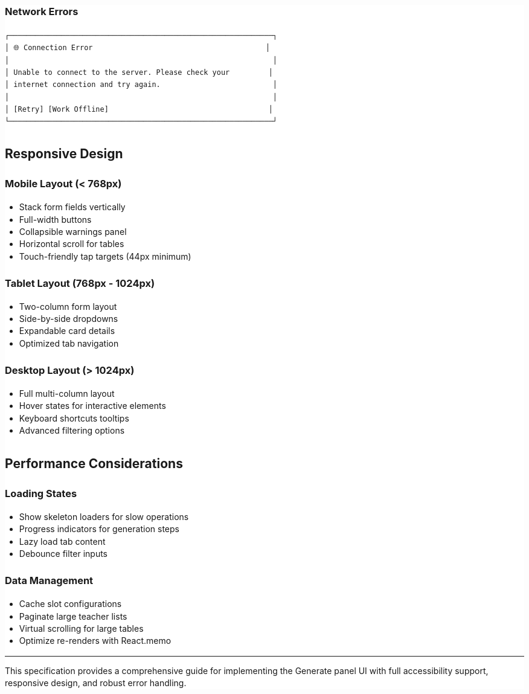 ### Network Errors
```
┌─────────────────────────────────────────────────────────────┐
│ 🌐 Connection Error                                        │
│                                                             │
│ Unable to connect to the server. Please check your         │
│ internet connection and try again.                          │
│                                                             │
│ [Retry] [Work Offline]                                     │
└─────────────────────────────────────────────────────────────┘
```

## Responsive Design

### Mobile Layout (< 768px)
- Stack form fields vertically
- Full-width buttons
- Collapsible warnings panel
- Horizontal scroll for tables
- Touch-friendly tap targets (44px minimum)

### Tablet Layout (768px - 1024px)
- Two-column form layout
- Side-by-side dropdowns
- Expandable card details
- Optimized tab navigation

### Desktop Layout (> 1024px)
- Full multi-column layout
- Hover states for interactive elements
- Keyboard shortcuts tooltips
- Advanced filtering options

## Performance Considerations

### Loading States
- Show skeleton loaders for slow operations
- Progress indicators for generation steps
- Lazy load tab content
- Debounce filter inputs

### Data Management
- Cache slot configurations
- Paginate large teacher lists
- Virtual scrolling for large tables
- Optimize re-renders with React.memo

---

This specification provides a comprehensive guide for implementing the Generate panel UI with full accessibility support, responsive design, and robust error handling.



